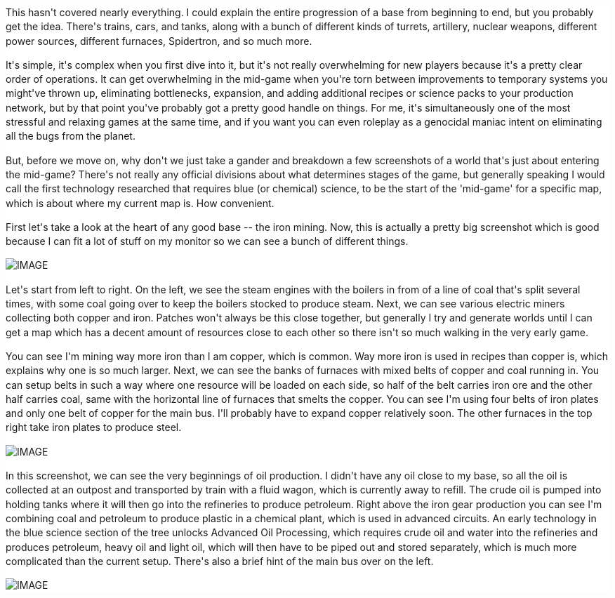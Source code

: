 This hasn't covered nearly everything. I could explain the entire progression of a base from beginning to end, but you probably get the idea. There's trains, cars, and tanks, along with a bunch of different kinds of turrets, artillery, nuclear weapons, different power sources, different furnaces, Spidertron, and so much more.

It's simple, it's complex when you first dive into it, but it's not really overwhelming for new players because it's a pretty clear order of operations. It can get overwhelming in the mid-game when you're torn between improvements to temporary systems you might've thrown up, eliminating bottlenecks, expansion, and adding additional recipes or science packs to your production network, but by that point you've probably got a pretty good handle on things. For me, it's simultaneously one of the most stressful and relaxing games at the same time, and if you want you can even roleplay as a genocidal maniac intent on eliminating all the bugs from the planet.

But, before we move on, why don't we just take a gander and breakdown a few screenshots of a world that's just about entering the mid-game? There's not really any official divisions about what determines stages of the game, but generally speaking I would call the first technology researched that requires blue (or chemical) science, to be the start of the 'mid-game' for a specific map, which is about where my current map is. How convenient.

First let's take a look at the heart of any good base -- the iron mining. Now, this is actually a pretty big screenshot which is good because I can fit a lot of stuff on my monitor so we can see a bunch of different things.

![IMAGE](https://i.imgur.com/u3r7y91.jpg)

Let's start from left to right. On the left, we see the steam engines with the boilers in from of a line of coal that's split several times, with some coal going over to keep the boilers stocked to produce steam. Next, we can see various electric miners collecting both copper and iron. Patches won't always be this close together, but generally I try and generate worlds until I can get a map which has a decent amount of resources close to each other so there isn't so much walking in the very early game.

You can see I'm mining way more iron than I am copper, which is common. Way more iron is used in recipes than copper is, which explains why one is so much larger. Next, we can see the banks of furnaces with mixed belts of copper and coal running in. You can setup belts in such a way where one resource will be loaded on each side, so half of the belt carries iron ore and the other half carries coal, same with the horizontal line of furnaces that smelts the copper. You can see I'm using four belts of iron plates and only one belt of copper for the main bus. I'll probably have to expand copper relatively soon. The other furnaces in the top right take iron plates to produce steel.

![IMAGE](https://i.imgur.com/lGJhQBh.jpg)

In this screenshot, we can see the very beginnings of oil production. I didn't have any oil close to my base, so all the oil is collected at an outpost and transported by train with a fluid wagon, which is currently away to refill. The crude oil is pumped into holding tanks where it will then go into the refineries to produce petroleum. Right above the iron gear production you can see I'm combining coal and petroleum to produce plastic in a chemical plant, which is used in advanced circuits. An early technology in the blue science section of the tree unlocks Advanced Oil Processing, which requires crude oil and water into the refineries and produces petroleum, heavy oil and light oil, which will then have to be piped out and stored separately, which is much more complicated than the current setup. There's also a brief hint of the main bus over on the left.

![IMAGE](https://i.imgur.com/JkBpb33.png)
